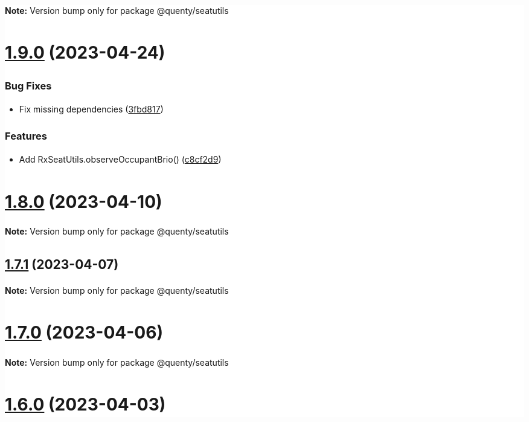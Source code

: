 **Note:** Version bump only for package @quenty/seatutils





# [1.9.0](https://github.com/Quenty/NevermoreEngine/compare/@quenty/seatutils@1.8.0...@quenty/seatutils@1.9.0) (2023-04-24)


### Bug Fixes

* Fix missing dependencies ([3fbd817](https://github.com/Quenty/NevermoreEngine/commit/3fbd817b1fee45bda1b963b61a6ed22b0db12b82))


### Features

* Add RxSeatUtils.observeOccupantBrio() ([c8cf2d9](https://github.com/Quenty/NevermoreEngine/commit/c8cf2d9caf971c5902419ba19bb13504dcd94fac))





# [1.8.0](https://github.com/Quenty/NevermoreEngine/compare/@quenty/seatutils@1.7.1...@quenty/seatutils@1.8.0) (2023-04-10)

**Note:** Version bump only for package @quenty/seatutils





## [1.7.1](https://github.com/Quenty/NevermoreEngine/compare/@quenty/seatutils@1.7.0...@quenty/seatutils@1.7.1) (2023-04-07)

**Note:** Version bump only for package @quenty/seatutils





# [1.7.0](https://github.com/Quenty/NevermoreEngine/compare/@quenty/seatutils@1.6.0...@quenty/seatutils@1.7.0) (2023-04-06)

**Note:** Version bump only for package @quenty/seatutils





# [1.6.0](https://github.com/Quenty/NevermoreEngine/compare/@quenty/seatutils@1.5.0...@quenty/seatutils@1.6.0) (2023-04-03)
